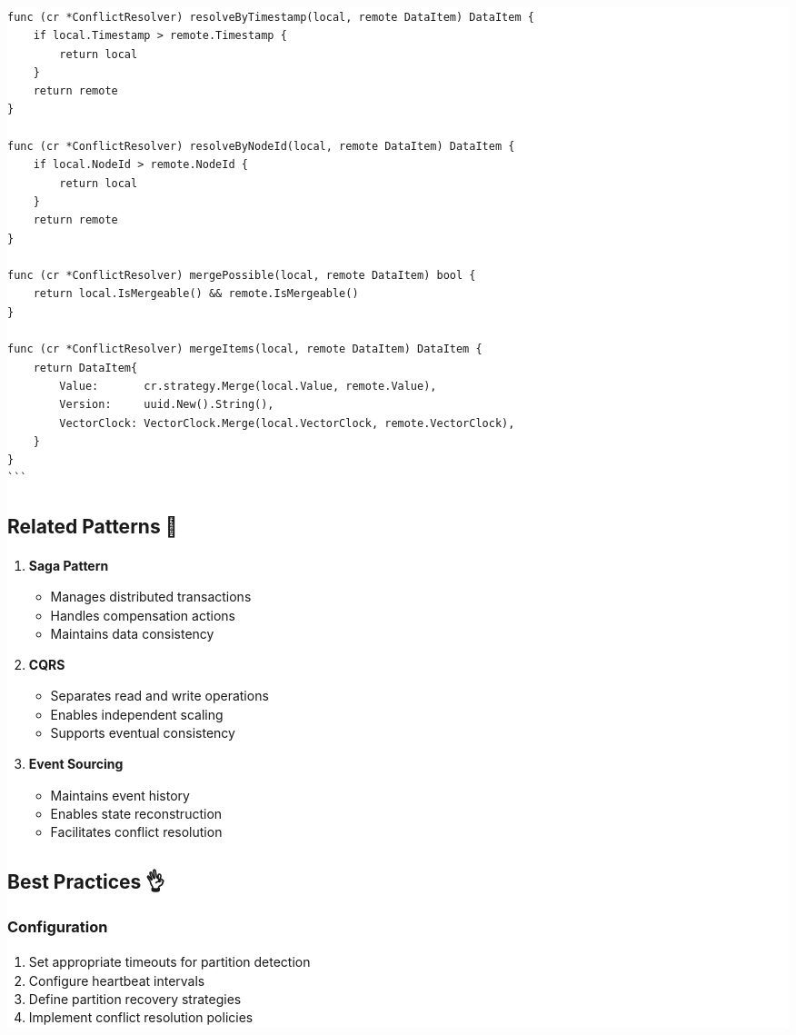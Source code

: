     func (cr *ConflictResolver) resolveByTimestamp(local, remote DataItem) DataItem {
        if local.Timestamp > remote.Timestamp {
            return local
        }
        return remote
    }

    func (cr *ConflictResolver) resolveByNodeId(local, remote DataItem) DataItem {
        if local.NodeId > remote.NodeId {
            return local
        }
        return remote
    }

    func (cr *ConflictResolver) mergePossible(local, remote DataItem) bool {
        return local.IsMergeable() && remote.IsMergeable()
    }

    func (cr *ConflictResolver) mergeItems(local, remote DataItem) DataItem {
        return DataItem{
            Value:       cr.strategy.Merge(local.Value, remote.Value),
            Version:     uuid.New().String(),
            VectorClock: VectorClock.Merge(local.VectorClock, remote.VectorClock),
        }
    }
    ```
  </TabItem>
</Tabs>

## Related Patterns 🔄

1. **Saga Pattern**
    - Manages distributed transactions
    - Handles compensation actions
    - Maintains data consistency

2. **CQRS**
    - Separates read and write operations
    - Enables independent scaling
    - Supports eventual consistency

3. **Event Sourcing**
    - Maintains event history
    - Enables state reconstruction
    - Facilitates conflict resolution

## Best Practices 👌

### Configuration
1. Set appropriate timeouts for partition detection
2. Configure heartbeat intervals
3. Define partition recovery strategies
4. Implement conflict resolution policies
